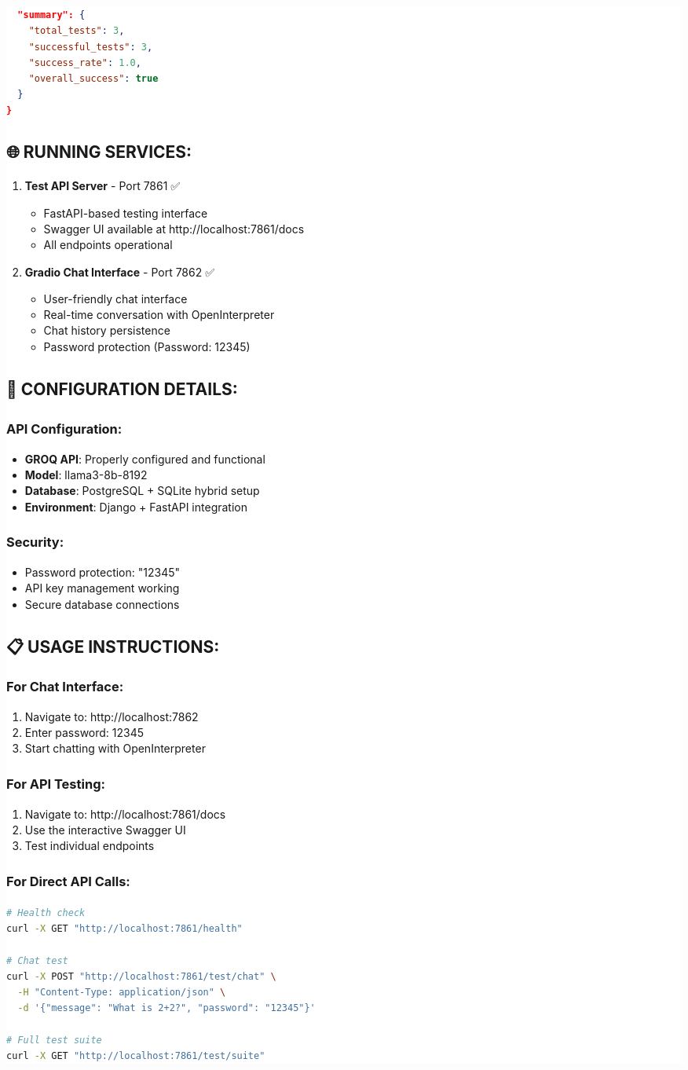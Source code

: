 ```json
  "summary": {
    "total_tests": 3,
    "successful_tests": 3,
    "success_rate": 1.0,
    "overall_success": true
  }
}
```

## 🌐 RUNNING SERVICES:

1. **Test API Server** - Port 7861 ✅
   - FastAPI-based testing interface
   - Swagger UI available at http://localhost:7861/docs
   - All endpoints operational

2. **Gradio Chat Interface** - Port 7862 ✅
   - User-friendly chat interface
   - Real-time conversation with OpenInterpreter
   - Chat history persistence
   - Password protection (Password: 12345)

## 🔑 CONFIGURATION DETAILS:

### API Configuration:
- **GROQ API**: Properly configured and functional
- **Model**: llama3-8b-8192
- **Database**: PostgreSQL + SQLite hybrid setup
- **Environment**: Django + FastAPI integration

### Security:
- Password protection: "12345"
- API key management working
- Secure database connections

## 📋 USAGE INSTRUCTIONS:

### For Chat Interface:
1. Navigate to: http://localhost:7862
2. Enter password: 12345
3. Start chatting with OpenInterpreter

### For API Testing:
1. Navigate to: http://localhost:7861/docs
2. Use the interactive Swagger UI
3. Test individual endpoints

### For Direct API Calls:
```bash
# Health check
curl -X GET "http://localhost:7861/health"

# Chat test
curl -X POST "http://localhost:7861/test/chat" \
  -H "Content-Type: application/json" \
  -d '{"message": "What is 2+2?", "password": "12345"}'

# Full test suite
curl -X GET "http://localhost:7861/test/suite"
```
